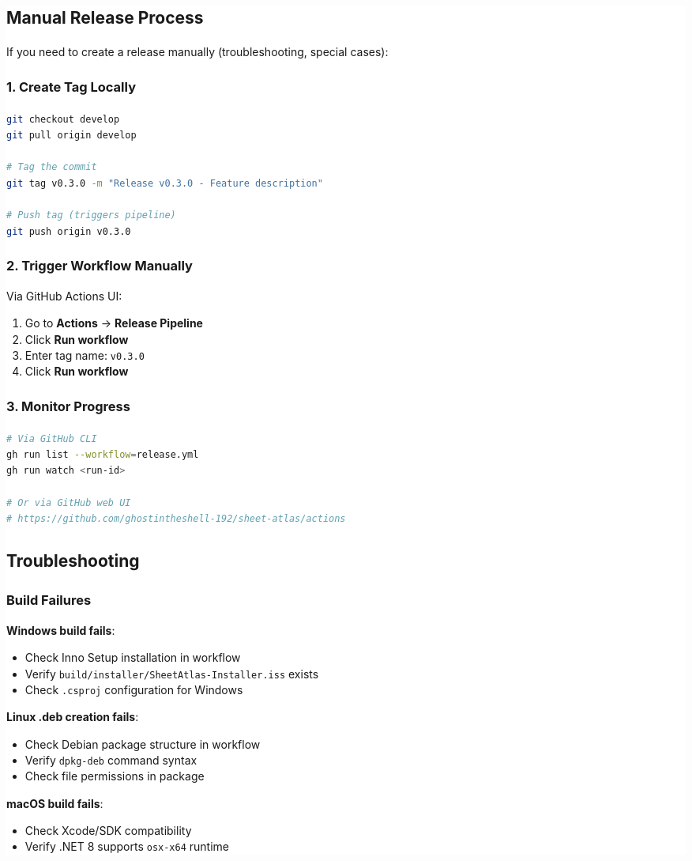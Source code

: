 ## Manual Release Process

If you need to create a release manually (troubleshooting, special cases):

### 1. Create Tag Locally

```bash
git checkout develop
git pull origin develop

# Tag the commit
git tag v0.3.0 -m "Release v0.3.0 - Feature description"

# Push tag (triggers pipeline)
git push origin v0.3.0
```

### 2. Trigger Workflow Manually

Via GitHub Actions UI:
1. Go to **Actions** → **Release Pipeline**
2. Click **Run workflow**
3. Enter tag name: `v0.3.0`
4. Click **Run workflow**

### 3. Monitor Progress

```bash
# Via GitHub CLI
gh run list --workflow=release.yml
gh run watch <run-id>

# Or via GitHub web UI
# https://github.com/ghostintheshell-192/sheet-atlas/actions
```

## Troubleshooting

### Build Failures

**Windows build fails**:
- Check Inno Setup installation in workflow
- Verify `build/installer/SheetAtlas-Installer.iss` exists
- Check `.csproj` configuration for Windows

**Linux .deb creation fails**:
- Check Debian package structure in workflow
- Verify `dpkg-deb` command syntax
- Check file permissions in package

**macOS build fails**:
- Check Xcode/SDK compatibility
- Verify .NET 8 supports `osx-x64` runtime
